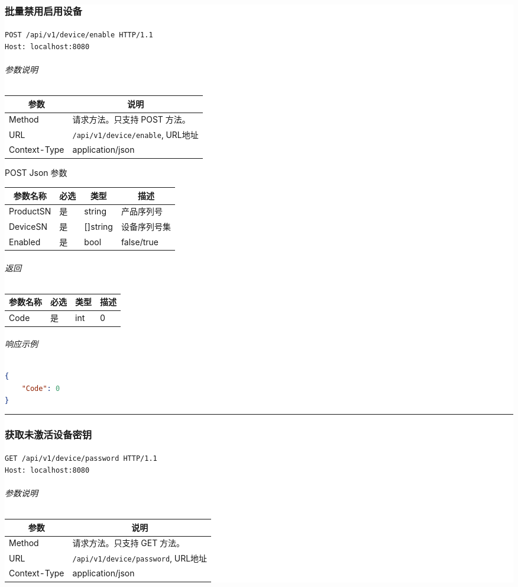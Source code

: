 ### 批量禁用启用设备

```http
POST /api/v1/device/enable HTTP/1.1
Host: localhost:8080
```

###### 参数说明

|参数|说明|
|---|---|
|Method|请求方法。只支持 POST 方法。|
|URL|`/api/v1/device/enable`, URL地址|
|Context-Type|application/json|

POST Json 参数

|参数名称|必选|类型|描述|
|---|---|---|---|
|ProductSN|是|string|产品序列号|
|DeviceSN|是|[]string|设备序列号集|
|Enabled|是|bool|false/true|


###### 返回

|参数名称|必选|类型|描述|
|---|---|---|---|
|Code|是|int|0|

###### 响应示例
```json
{
    "Code": 0
}
```

---

### 获取未激活设备密钥

```http
GET /api/v1/device/password HTTP/1.1
Host: localhost:8080
```

###### 参数说明

|参数|说明|
|---|---|
|Method|请求方法。只支持 GET 方法。|
|URL|`/api/v1/device/password`, URL地址|
|Context-Type|application/json|
